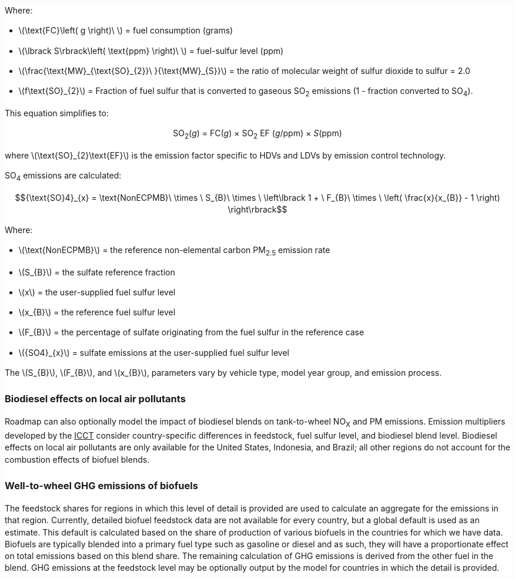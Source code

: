 Where:

  - \\(\text{FC}\left( g \right)\ \\) = fuel consumption (grams)

  - \\(\lbrack S\rbrack\left( \text{ppm} \right)\ \\) = fuel-sulfur level (ppm)

  - \\(\frac{\text{MW}\_{\text{SO}\_{2}}\ }{\text{MW}\_{S}}\\) = the ratio of molecular weight of sulfur dioxide to sulfur = 2.0

  - \\(f\text{SO}\_{2}\\) = Fraction of fuel sulfur that is converted to gaseous SO<sub>2</sub> emissions (1 - fraction converted to SO<sub>4</sub>).

This equation simplifies to:

$$\text{SO}_{2}\left( g \right)\  = \ \text{FC}(g)\  \times \ \text{SO}_{2}\ \text{EF}\ (g/\text{ppm})\  \times \ S(\text{ppm})$$

where \\(\text{SO}\_{2}\text{EF}\\) is the emission factor specific to HDVs and LDVs by emission control technology.

SO<sub>4</sub> emissions are calculated:

$${\text{SO}4}_{x} = \text{NonECPMB}\  \times \ S_{B}\  \times \ \left\lbrack 1 + \ F_{B}\  \times \ \left( \frac{x}{x_{B}} - 1 \right) \right\rbrack$$

Where:

  - \\(\text{NonECPMB}\\) = the reference non-elemental carbon PM<sub>2.5</sub> emission rate

  - \\(S\_{B}\\) = the sulfate reference fraction

  - \\(x\\) = the user-supplied fuel sulfur level

  - \\(x\_{B}\\) = the reference fuel sulfur level

  - \\(F\_{B}\\) = the percentage of sulfate originating from the fuel sulfur in the reference case

  - \\({SO4}\_{x}\\) = sulfate emissions at the user-supplied fuel sulfur level

The \\(S_{B}\\), \\(F_{B}\\), and \\(x\_{B}\\), parameters vary by vehicle type, model year group, and emission process.


### Biodiesel effects on local air pollutants

Roadmap can also optionally model the impact of biodiesel blends on tank-to-wheel NO<sub>X</sub> and PM emissions. Emission multipliers developed by the [ICCT](https://theicct.org/publication/a-global-comparison-of-the-life-cycle-greenhouse-gas-emissions-of-combustion-engine-and-electric-passenger-cars/) consider country-specific differences in feedstock, fuel sulfur level, and biodiesel blend level. Biodiesel effects on local air pollutants are only available for the United States, Indonesia, and Brazil; all other regions do not account for the combustion effects of biofuel blends.

### Well-to-wheel GHG emissions of biofuels

The feedstock shares for regions in which this level of detail is provided are used to calculate an aggregate for the emissions in that region. Currently, detailed biofuel feedstock data are not available for every country, but a global default is used as an estimate. This default is calculated based on the share of production of various biofuels in the countries for which we have data. Biofuels are typically blended into a primary fuel type such as gasoline or diesel and as such, they will have a proportionate effect on total emissions based on this blend share. The remaining calculation of GHG emissions is derived from the other fuel in the blend. GHG emissions at the feedstock level may be optionally output by the model for countries in which the detail is provided.
